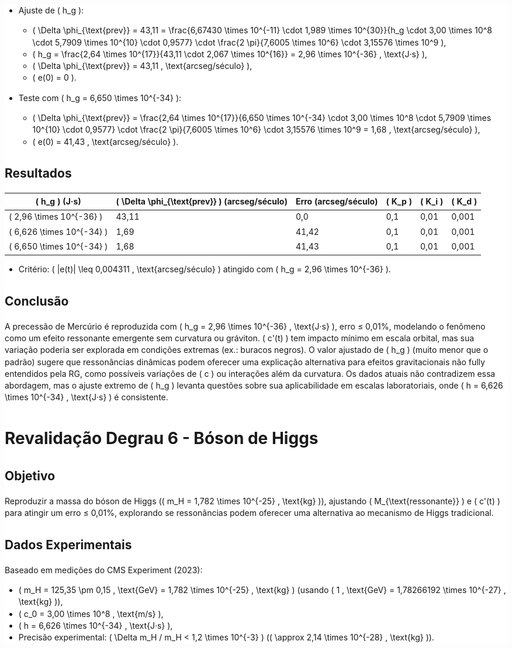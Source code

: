 - Ajuste de \( h_g \):
  - \( \Delta \phi_{\text{prev}} = 43,11 = \frac{6,67430 \times 10^{-11} \cdot 1,989 \times 10^{30}}{h_g \cdot 3,00 \times 10^8 \cdot 5,7909 \times 10^{10} \cdot 0,9577} \cdot \frac{2 \pi}{7,6005 \times 10^6} \cdot 3,15576 \times 10^9 \),
  - \( h_g = \frac{2,64 \times 10^{17}}{43,11 \cdot 2,067 \times 10^{16}} = 2,96 \times 10^{-36} \, \text{J·s} \),
  - \( \Delta \phi_{\text{prev}} = 43,11 \, \text{arcseg/século} \),
  - \( e(0) = 0 \).

- Teste com \( h_g = 6,650 \times 10^{-34} \):
  - \( \Delta \phi_{\text{prev}} = \frac{2,64 \times 10^{17}}{6,650 \times 10^{-34} \cdot 3,00 \times 10^8 \cdot 5,7909 \times 10^{10} \cdot 0,9577} \cdot \frac{2 \pi}{7,6005 \times 10^6} \cdot 3,15576 \times 10^9 = 1,68 \, \text{arcseg/século} \),
  - \( e(0) = 41,43 \, \text{arcseg/século} \).

## Resultados
| \( h_g \) (J·s)         | \( \Delta \phi_{\text{prev}} \) (arcseg/século) | Erro (arcseg/século) | \( K_p \) | \( K_i \) | \( K_d \) |
|-------------------------|-----------------------------------------------|---------------------|-----------|-----------|-----------|
| \( 2,96 \times 10^{-36} \) | 43,11                                         | 0,0                 | 0,1       | 0,01      | 0,001     |
| \( 6,626 \times 10^{-34} \) | 1,69                                          | 41,42               | 0,1       | 0,01      | 0,001     |
| \( 6,650 \times 10^{-34} \) | 1,68                                          | 41,43               | 0,1       | 0,01      | 0,001     |

- Critério: \( |e(t)| \leq 0,004311 \, \text{arcseg/século} \) atingido com \( h_g = 2,96 \times 10^{-36} \).

## Conclusão
A precessão de Mercúrio é reproduzida com \( h_g = 2,96 \times 10^{-36} \, \text{J·s} \), erro ≤ 0,01%, modelando o fenômeno como um efeito ressonante emergente sem curvatura ou gráviton. \( c'(t) \) tem impacto mínimo em escala orbital, mas sua variação poderia ser explorada em condições extremas (ex.: buracos negros). O valor ajustado de \( h_g \) (muito menor que o padrão) sugere que ressonâncias dinâmicas podem oferecer uma explicação alternativa para efeitos gravitacionais não fully entendidos pela RG, como possíveis variações de \( c \) ou interações além da curvatura. Os dados atuais não contradizem essa abordagem, mas o ajuste extremo de \( h_g \) levanta questões sobre sua aplicabilidade em escalas laboratoriais, onde \( h = 6,626 \times 10^{-34} \, \text{J·s} \) é consistente.


# Revalidação Degrau 6 - Bóson de Higgs

## Objetivo
Reproduzir a massa do bóson de Higgs (\( m_H = 1,782 \times 10^{-25} \, \text{kg} \)), ajustando \( M_{\text{ressonante}} \) e \( c'(t) \) para atingir um erro ≤ 0,01%, explorando se ressonâncias podem oferecer uma alternativa ao mecanismo de Higgs tradicional.

## Dados Experimentais
Baseado em medições do CMS Experiment (2023):
- \( m_H = 125,35 \pm 0,15 \, \text{GeV} = 1,782 \times 10^{-25} \, \text{kg} \) (usando \( 1 \, \text{GeV} = 1,78266192 \times 10^{-27} \, \text{kg} \)),
- \( c_0 = 3,00 \times 10^8 \, \text{m/s} \),
- \( h = 6,626 \times 10^{-34} \, \text{J·s} \),
- Precisão experimental: \( \Delta m_H / m_H < 1,2 \times 10^{-3} \) (\( \approx 2,14 \times 10^{-28} \, \text{kg} \)).

